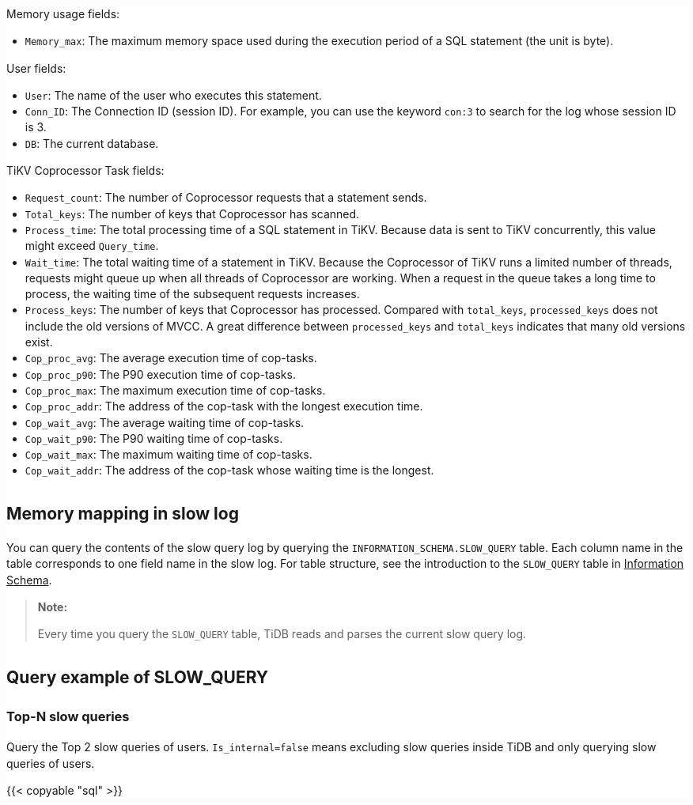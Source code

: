 Memory usage fields:

* `Memory_max`: The maximum memory space used during the execution period of a SQL statement (the unit is byte).

User fields:

* `User`: The name of the user who executes this statement.
* `Conn_ID`: The Connection ID (session ID). For example, you can use the keyword `con:3` to search for the log whose session ID is 3.
* `DB`: The current database.

TiKV Coprocessor Task fields:

* `Request_count`: The number of Coprocessor requests that a statement sends.
* `Total_keys`: The number of keys that Coprocessor has scanned.
* `Process_time`: The total processing time of a SQL statement in TiKV. Because data is sent to TiKV concurrently, this value might exceed `Query_time`.
* `Wait_time`: The total waiting time of a statement in TiKV. Because the Coprocessor of TiKV runs a limited number of threads, requests might queue up when all threads of Coprocessor are working. When a request in the queue takes a long time to process, the waiting time of the subsequent requests increases.
* `Process_keys`: The number of keys that Coprocessor has processed. Compared with `total_keys`, `processed_keys` does not include the old versions of MVCC. A great difference between `processed_keys` and `total_keys` indicates that many old versions exist.
* `Cop_proc_avg`: The average execution time of cop-tasks.
* `Cop_proc_p90`: The P90 execution time of cop-tasks.
* `Cop_proc_max`: The maximum execution time of cop-tasks.
* `Cop_proc_addr`: The address of the cop-task with the longest execution time.
* `Cop_wait_avg`: The average waiting time of cop-tasks.
* `Cop_wait_p90`: The P90 waiting time of cop-tasks.
* `Cop_wait_max`: The maximum waiting time of cop-tasks.
* `Cop_wait_addr`: The address of the cop-task whose waiting time is the longest.

## Memory mapping in slow log

You can query the contents of the slow query log by querying the `INFORMATION_SCHEMA.SLOW_QUERY` table. Each column name in the table corresponds to one field name in the slow log. For table structure, see the introduction to the `SLOW_QUERY` table in [Information Schema](reference/system-databases/information-schema.md#information-schema).

> **Note:**
>
> Every time you query the `SLOW_QUERY` table, TiDB reads and parses the current slow query log.

## Query example of SLOW_QUERY

### Top-N slow queries

Query the Top 2 slow queries of users. `Is_internal=false` means excluding slow queries inside TiDB and only querying slow queries of users.

{{< copyable "sql" >}}
